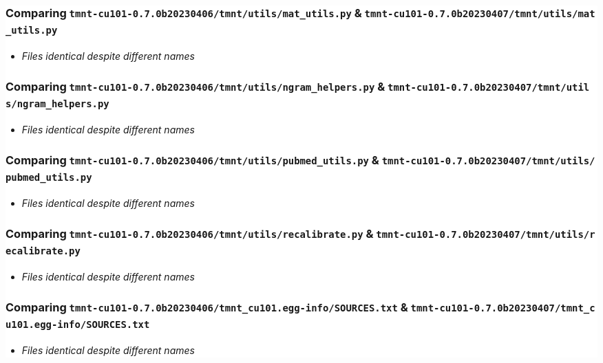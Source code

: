 ### Comparing `tmnt-cu101-0.7.0b20230406/tmnt/utils/mat_utils.py` & `tmnt-cu101-0.7.0b20230407/tmnt/utils/mat_utils.py`

 * *Files identical despite different names*

### Comparing `tmnt-cu101-0.7.0b20230406/tmnt/utils/ngram_helpers.py` & `tmnt-cu101-0.7.0b20230407/tmnt/utils/ngram_helpers.py`

 * *Files identical despite different names*

### Comparing `tmnt-cu101-0.7.0b20230406/tmnt/utils/pubmed_utils.py` & `tmnt-cu101-0.7.0b20230407/tmnt/utils/pubmed_utils.py`

 * *Files identical despite different names*

### Comparing `tmnt-cu101-0.7.0b20230406/tmnt/utils/recalibrate.py` & `tmnt-cu101-0.7.0b20230407/tmnt/utils/recalibrate.py`

 * *Files identical despite different names*

### Comparing `tmnt-cu101-0.7.0b20230406/tmnt_cu101.egg-info/SOURCES.txt` & `tmnt-cu101-0.7.0b20230407/tmnt_cu101.egg-info/SOURCES.txt`

 * *Files identical despite different names*

